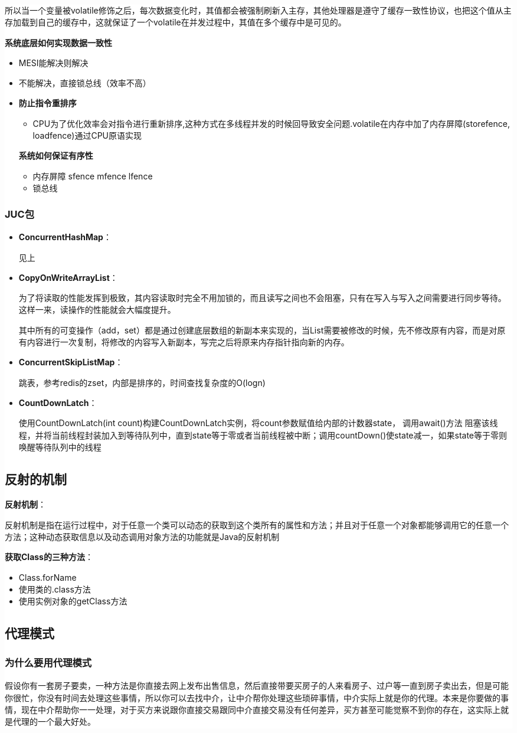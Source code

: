   所以当一个变量被volatile修饰之后，每次数据变化时，其值都会被强制刷新入主存，其他处理器是遵守了缓存一致性协议，也把这个值从主存加载到自己的缓存中，这就保证了一个volatile在并发过程中，其值在多个缓存中是可见的。

  **系统底层如何实现数据一致性**

  - MESI能解决则解决
  - 不能解决，直接锁总线（效率不高）

- **防止指令重排序**

  - CPU为了优化效率会对指令进行重新排序,这种方式在多线程并发的时候回导致安全问题.volatile在内存中加了内存屏障(storefence, loadfence)通过CPU原语实现
  
  **系统如何保证有序性**
  
  - 内存屏障 sfence mfence lfence
  - 锁总线


### JUC包

- **ConcurrentHashMap**： 

  见上

- **CopyOnWriteArrayList**： 

  为了将读取的性能发挥到极致，其内容读取时完全不用加锁的，而且读写之间也不会阻塞，只有在写入与写入之间需要进行同步等待。这样一来，读操作的性能就会大幅度提升。

  其中所有的可变操作（add，set）都是通过创建底层数组的新副本来实现的，当List需要被修改的时候，先不修改原有内容，而是对原有内容进行一次复制，将修改的内容写入新副本，写完之后将原来内存指针指向新的内存。

- **ConcurrentSkipListMap**： 

  跳表，参考redis的zset，内部是排序的，时间查找复杂度的O(logn)

- **CountDownLatch**：

  使用CountDownLatch(int count)构建CountDownLatch实例，将count参数赋值给内部的计数器state， 调用await()方法 阻塞该线程，并将当前线程封装加入到等待队列中，直到state等于零或者当前线程被中断；调用countDown()使state减一，如果state等于零则唤醒等待队列中的线程

## 反射的机制

**反射机制**：

反射机制是指在运行过程中，对于任意一个类可以动态的获取到这个类所有的属性和方法；并且对于任意一个对象都能够调用它的任意一个方法；这种动态获取信息以及动态调用对象方法的功能就是Java的反射机制

**获取Class的三种方法**：

- Class.forName
- 使用类的.class方法
- 使用实例对象的getClass方法

## 代理模式

### 为什么要用代理模式

假设你有一套房子要卖，一种方法是你直接去网上发布出售信息，然后直接带要买房子的人来看房子、过户等一直到房子卖出去，但是可能你很忙，你没有时间去处理这些事情，所以你可以去找中介，让中介帮你处理这些琐碎事情，中介实际上就是你的代理。本来是你要做的事情，现在中介帮助你一一处理，对于买方来说跟你直接交易跟同中介直接交易没有任何差异，买方甚至可能觉察不到你的存在，这实际上就是代理的一个最大好处。

